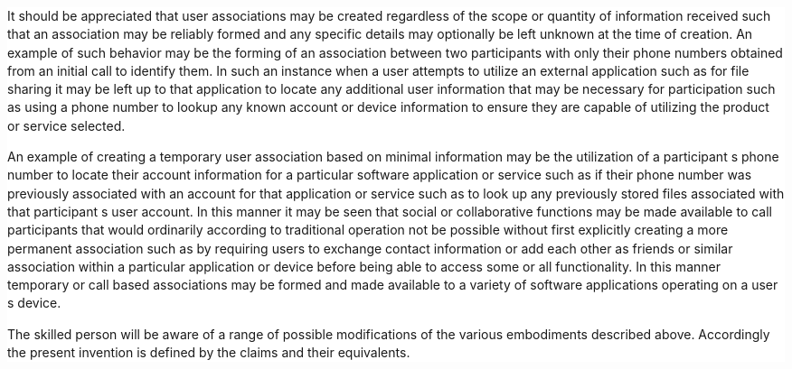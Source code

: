 It should be appreciated that user associations may be created regardless of the scope or quantity of information received such that an association may be reliably formed and any specific details may optionally be left unknown at the time of creation. An example of such behavior may be the forming of an association between two participants with only their phone numbers obtained from an initial call to identify them. In such an instance when a user attempts to utilize an external application such as for file sharing it may be left up to that application to locate any additional user information that may be necessary for participation such as using a phone number to lookup any known account or device information to ensure they are capable of utilizing the product or service selected.

An example of creating a temporary user association based on minimal information may be the utilization of a participant s phone number to locate their account information for a particular software application or service such as if their phone number was previously associated with an account for that application or service such as to look up any previously stored files associated with that participant s user account. In this manner it may be seen that social or collaborative functions may be made available to call participants that would ordinarily according to traditional operation not be possible without first explicitly creating a more permanent association such as by requiring users to exchange contact information or add each other as friends or similar association within a particular application or device before being able to access some or all functionality. In this manner temporary or call based associations may be formed and made available to a variety of software applications operating on a user s device.

The skilled person will be aware of a range of possible modifications of the various embodiments described above. Accordingly the present invention is defined by the claims and their equivalents.

